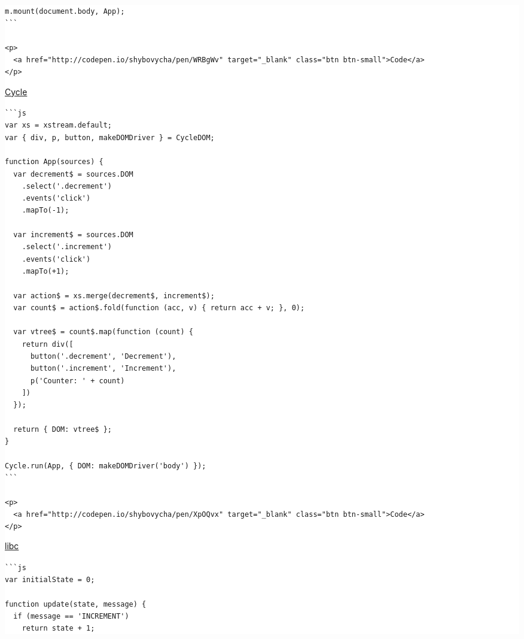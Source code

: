     m.mount(document.body, App);
    ```

    <p>
      <a href="http://codepen.io/shybovycha/pen/WRBgWv" target="_blank" class="btn btn-small">Code</a>
    </p>
  </div>

  <div class="col">
    <p><a href="https://cycle.js.org" target="_blank">Cycle</a></p>

    ```js
    var xs = xstream.default;
    var { div, p, button, makeDOMDriver } = CycleDOM;

    function App(sources) {
      var decrement$ = sources.DOM
        .select('.decrement')
        .events('click')
        .mapTo(-1);

      var increment$ = sources.DOM
        .select('.increment')
        .events('click')
        .mapTo(+1);

      var action$ = xs.merge(decrement$, increment$);
      var count$ = action$.fold(function (acc, v) { return acc + v; }, 0);

      var vtree$ = count$.map(function (count) {
        return div([
          button('.decrement', 'Decrement'),
          button('.increment', 'Increment'),
          p('Counter: ' + count)
        ])
      });

      return { DOM: vtree$ };
    }

    Cycle.run(App, { DOM: makeDOMDriver('body') });
    ```

    <p>
      <a href="http://codepen.io/shybovycha/pen/XpOQvx" target="_blank" class="btn btn-small">Code</a>
    </p>
  </div>

  <div class="col">
    <p><a href="https://github.com/shybovycha/libc.js" target="_blank">libc</a></p>

    ```js
    var initialState = 0;

    function update(state, message) {
      if (message == 'INCREMENT')
        return state + 1;
